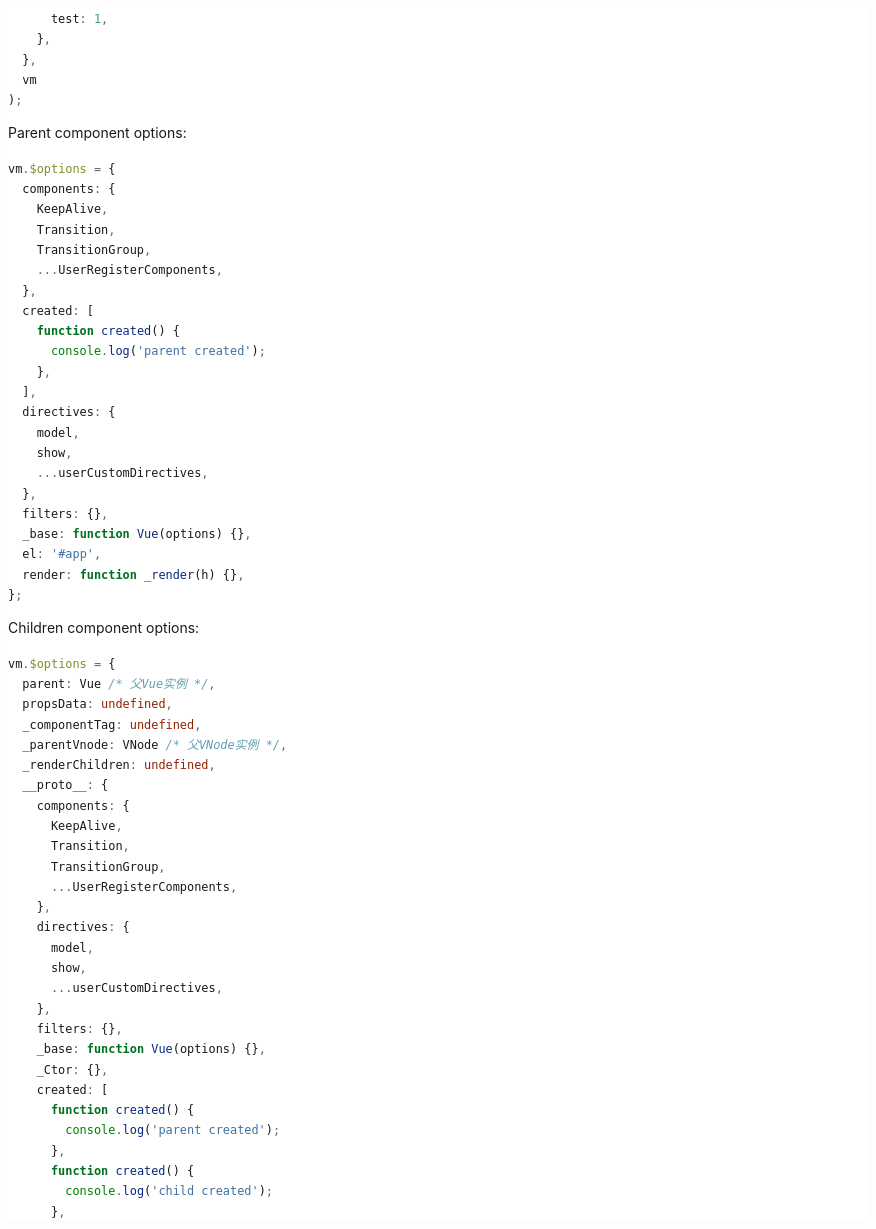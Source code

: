 ```ts
      test: 1,
    },
  },
  vm
);
```

Parent component options:

```ts
vm.$options = {
  components: {
    KeepAlive,
    Transition,
    TransitionGroup,
    ...UserRegisterComponents,
  },
  created: [
    function created() {
      console.log('parent created');
    },
  ],
  directives: {
    model,
    show,
    ...userCustomDirectives,
  },
  filters: {},
  _base: function Vue(options) {},
  el: '#app',
  render: function _render(h) {},
};
```

Children component options:

```ts
vm.$options = {
  parent: Vue /* 父Vue实例 */,
  propsData: undefined,
  _componentTag: undefined,
  _parentVnode: VNode /* 父VNode实例 */,
  _renderChildren: undefined,
  __proto__: {
    components: {
      KeepAlive,
      Transition,
      TransitionGroup,
      ...UserRegisterComponents,
    },
    directives: {
      model,
      show,
      ...userCustomDirectives,
    },
    filters: {},
    _base: function Vue(options) {},
    _Ctor: {},
    created: [
      function created() {
        console.log('parent created');
      },
      function created() {
        console.log('child created');
      },
```